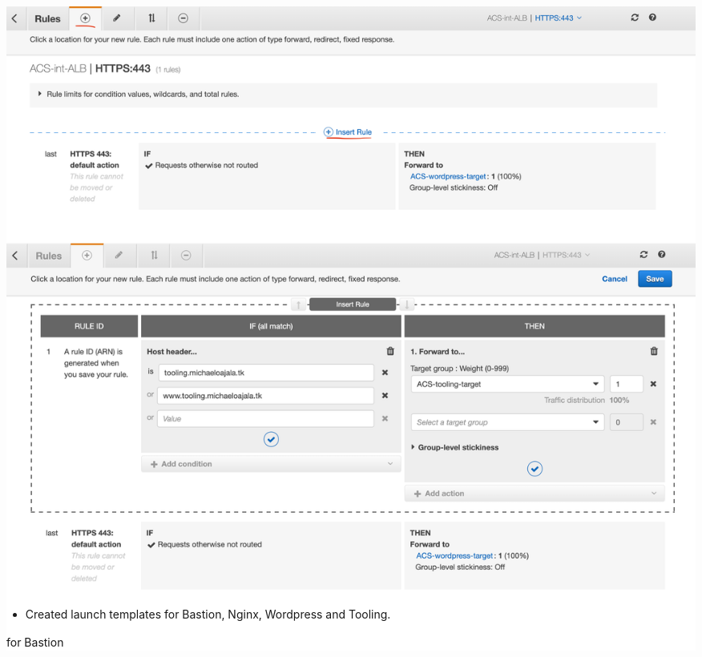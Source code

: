 ![alt text](images/lbq.png)

![alt text](images/lbr.png)

- Created launch templates for Bastion, Nginx, Wordpress and Tooling.

for Bastion 
